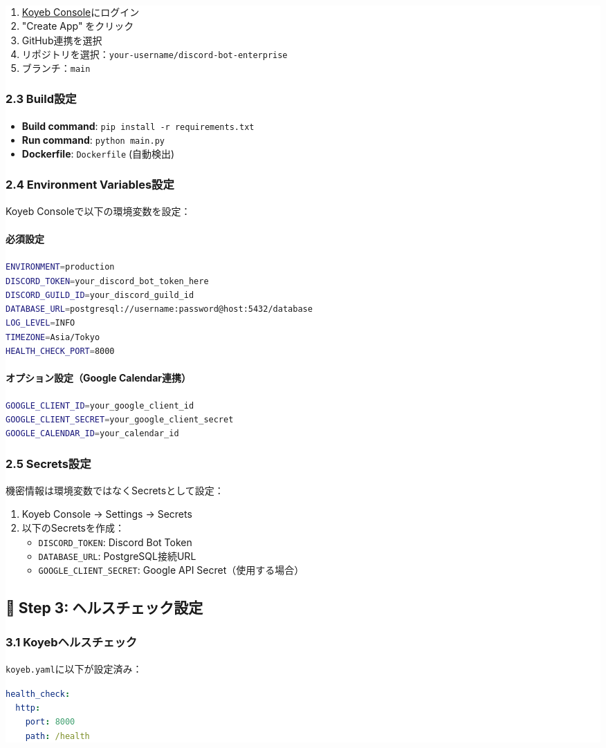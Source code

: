 1. [Koyeb Console](https://app.koyeb.com)にログイン
2. "Create App" をクリック
3. GitHub連携を選択
4. リポジトリを選択：`your-username/discord-bot-enterprise`
5. ブランチ：`main`

### 2.3 Build設定

- **Build command**: `pip install -r requirements.txt`
- **Run command**: `python main.py`
- **Dockerfile**: `Dockerfile` (自動検出)

### 2.4 Environment Variables設定

Koyeb Consoleで以下の環境変数を設定：

#### 必須設定
```bash
ENVIRONMENT=production
DISCORD_TOKEN=your_discord_bot_token_here
DISCORD_GUILD_ID=your_discord_guild_id
DATABASE_URL=postgresql://username:password@host:5432/database
LOG_LEVEL=INFO
TIMEZONE=Asia/Tokyo
HEALTH_CHECK_PORT=8000
```

#### オプション設定（Google Calendar連携）
```bash
GOOGLE_CLIENT_ID=your_google_client_id
GOOGLE_CLIENT_SECRET=your_google_client_secret
GOOGLE_CALENDAR_ID=your_calendar_id
```

### 2.5 Secrets設定

機密情報は環境変数ではなくSecretsとして設定：

1. Koyeb Console → Settings → Secrets
2. 以下のSecretsを作成：
   - `DISCORD_TOKEN`: Discord Bot Token
   - `DATABASE_URL`: PostgreSQL接続URL
   - `GOOGLE_CLIENT_SECRET`: Google API Secret（使用する場合）

## 🔧 Step 3: ヘルスチェック設定

### 3.1 Koyebヘルスチェック

`koyeb.yaml`に以下が設定済み：
```yaml
health_check:
  http:
    port: 8000
    path: /health
```
